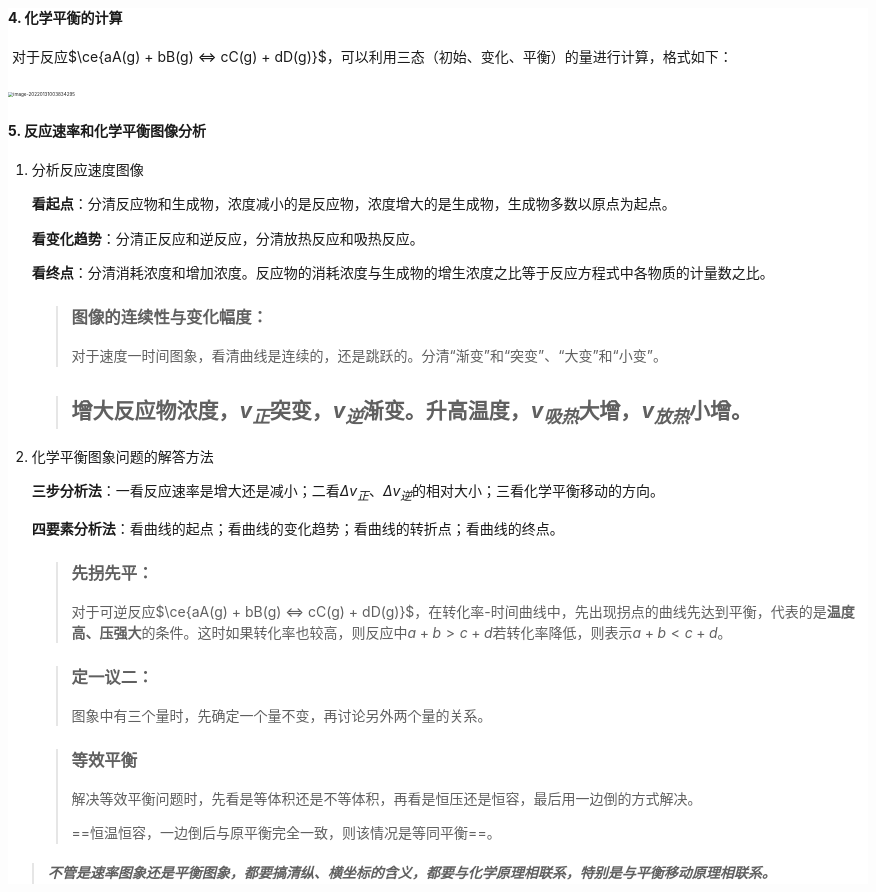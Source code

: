 #### 4. 化学平衡的计算

​	对于反应$\ce{aA(g) + bB(g) <=> cC(g) + dD(g)}$，可以利用三态（初始、变化、平衡）的量进行计算，格式如下：

<img src="https://raw.githubusercontent.com/PassionPenguin/picgo-database/main/image-20220131003834295.png" alt="image-20220131003834295" style="zoom: 33%;" />

#### 5. 反应速率和化学平衡图像分析

1. 分析反应速度图像

   **看起点**：分清反应物和生成物，浓度减小的是反应物，浓度增大的是生成物，生成物多数以原点为起点。

   **看变化趋势**：分清正反应和逆反应，分清放热反应和吸热反应。

   **看终点**：分清消耗浓度和增加浓度。反应物的消耗浓度与生成物的增生浓度之比等于反应方程式中各物质的计量数之比。

   > ### 图像的连续性与变化幅度：
   >
   > 对于速度一时间图象，看清曲线是连续的，还是跳跃的。分清“渐变”和“突变”、“大变”和“小变”。

   > ## 增大反应物浓度，$v_正$突变，$v_逆$渐变。升高温度，$v_{吸热}$大增，$v_{放热}$小增。

2. 化学平衡图象问题的解答方法
   
   **三步分析法**：一看反应速率是增大还是减小；二看$\Delta v_正$、$\Delta v_逆$的相对大小；三看化学平衡移动的方向。
   
   **四要素分析法**：看曲线的起点；看曲线的变化趋势；看曲线的转折点；看曲线的终点。
   
   > ### 先拐先平：
   >
   > 对于可逆反应$\ce{aA(g) + bB(g) <=> cC(g) + dD(g)}$，在转化率-时间曲线中，先出现拐点的曲线先达到平衡，代表的是**温度高、压强大**的条件。这时如果转化率也较高，则反应中$a+b>c+d$若转化率降低，则表示$a+b<c+d$。
   
   > ### 定一议二：
   >
   > 图象中有三个量时，先确定一个量不变，再讨论另外两个量的关系。
   
   > ### 等效平衡
   >
   > 解决等效平衡问题时，先看是等体积还是不等体积，再看是恒压还是恒容，最后用一边倒的方式解决。
   >
   > ==恒温恒容，一边倒后与原平衡完全一致，则该情况是等同平衡==。
> #####  不管是速率图象还是平衡图象，都要搞清纵、横坐标的含义，都要与化学原理相联系，特别是与平衡移动原理相联系。
